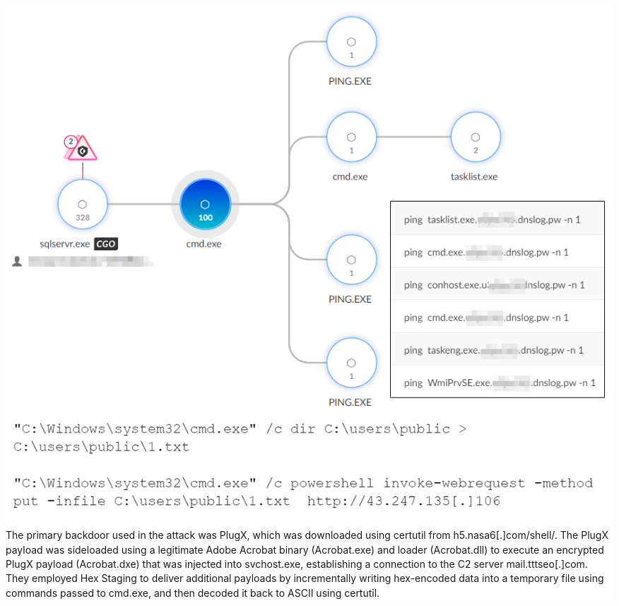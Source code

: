 ![alt text](<images/The Feed 2025-01-31_1.png>)
![alt text](<images/The Feed 2025-01-31_2.png>)

The primary backdoor used in the attack was PlugX, which was downloaded using certutil from h5.nasa6[.]com/shell/. The PlugX payload was sideloaded using a legitimate Adobe Acrobat binary (Acrobat.exe) and loader (Acrobat.dll) to execute an encrypted PlugX payload (Acrobat.dxe) that was injected into svchost.exe, establishing a connection to the C2 server mail.tttseo[.]com. They employed Hex Staging to deliver additional payloads by incrementally writing hex-encoded data into a temporary file using commands passed to cmd.exe, and then decoded it back to ASCII using certutil.
